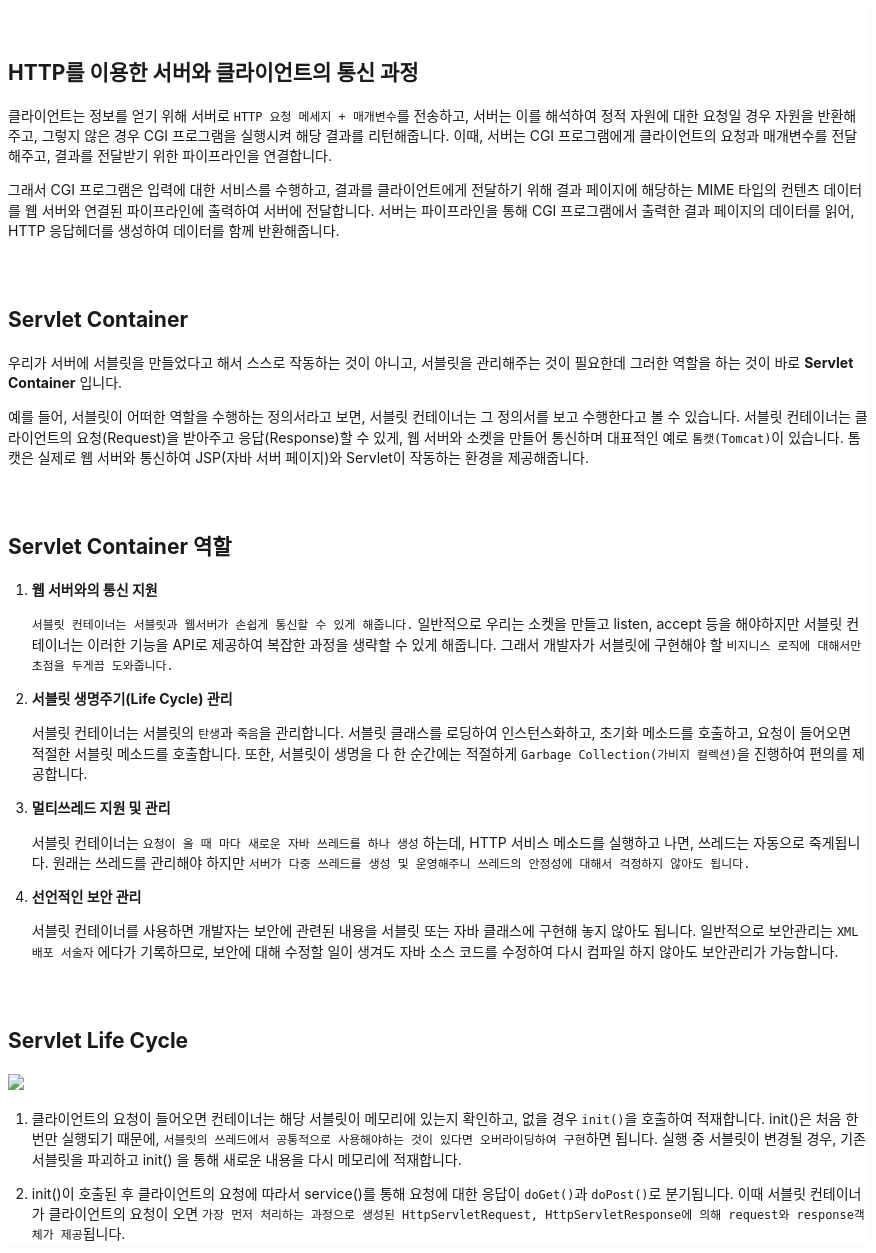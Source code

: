 <br/>

## HTTP를 이용한 서버와 클라이언트의 통신 과정

클라이언트는 정보를 얻기 위해 서버로 `HTTP 요청 메세지 + 매개변수`를 전송하고, 서버는 이를 해석하여 정적 자원에 대한 요청일 경우 자원을 반환해주고, 그렇지 않은 경우 CGI 프로그램을 실행시켜 해당 결과를 리턴해줍니다. 이때, 서버는 CGI 프로그램에게 클라이언트의 요청과 매개변수를 전달해주고, 결과를 전달받기 위한 파이프라인을 연결합니다. 

그래서 CGI 프로그램은 입력에 대한 서비스를 수행하고, 결과를 클라이언트에게 전달하기 위해 결과 페이지에 해당하는 MIME 타입의 컨텐츠 데이터를 웹 서버와 연결된 파이프라인에 출력하여 서버에 전달합니다. 서버는 파이프라인을 통해 CGI 프로그램에서 출력한 결과 페이지의 데이터를 읽어, HTTP 응답헤더를 생성하여 데이터를 함께 반환해줍니다.

<br/>

## Servlet Container

우리가 서버에 서블릿을 만들었다고 해서 스스로 작동하는 것이 아니고, 서블릿을 관리해주는 것이 필요한데 그러한 역할을 하는 것이 바로 **Servlet Container** 입니다. 

예를 들어, 서블릿이 어떠한 역할을 수행하는 정의서라고 보면, 서블릿 컨테이너는 그 정의서를 보고 수행한다고 볼 수 있습니다. 서블릿 컨테이너는 클라이언트의 요청(Request)을 받아주고 응답(Response)할 수 있게, 웹 서버와 소켓을 만들어 통신하며 대표적인 예로 `톰캣(Tomcat)`이 있습니다. 톰캣은 실제로 웹 서버와 통신하여 JSP(자바 서버 페이지)와 Servlet이 작동하는 환경을 제공해줍니다. 

<br/>

## Servlet Container 역할

1. **웹 서버와의 통신 지원**

   `서블릿 컨테이너는 서블릿과 웹서버가 손쉽게 통신할 수 있게 해줍니다.` 일반적으로 우리는 소켓을 만들고 listen, accept 등을 해야하지만 서블릿 컨테이너는 이러한 기능을 API로 제공하여 복잡한 과정을 생략할 수 있게 해줍니다. 그래서 개발자가 서블릿에 구현해야 할 `비지니스 로직에 대해서만 초점을 두게끔 도와줍니다.`

2. **서블릿 생명주기(Life Cycle) 관리**

   서블릿 컨테이너는 서블릿의 `탄생`과 `죽음`을 관리합니다. 서블릿 클래스를 로딩하여 인스턴스화하고, 초기화 메소드를 호출하고, 요청이 들어오면 적절한 서블릿 메소드를 호출합니다.  또한, 서블릿이 생명을 다 한 순간에는 적절하게 `Garbage Collection(가비지 컬렉션)`을 진행하여 편의를 제공합니다.

3. **멀티쓰레드 지원 및 관리**

   서블릿 컨테이너는 `요청이 올 때 마다 새로운 자바 쓰레드를 하나 생성` 하는데, HTTP 서비스 메소드를 실행하고 나면, 쓰레드는 자동으로 죽게됩니다. 원래는 쓰레드를 관리해야 하지만 `서버가 다중 쓰레드를 생성 및 운영해주니 쓰레드의 안정성에 대해서 걱정하지 않아도 됩니다.`

4. **선언적인 보안 관리**

   서블릿 컨테이너를 사용하면 개발자는 보안에 관련된 내용을 서블릿 또는 자바 클래스에 구현해 놓지 않아도 됩니다. 일반적으로 보안관리는 `XML 배포 서술자` 에다가 기록하므로, 보안에 대해 수정할 일이 생겨도 자바 소스 코드를 수정하여 다시 컴파일 하지 않아도 보안관리가 가능합니다.

<br/>

## Servlet Life Cycle

<img src="./resources/servlet-002.png" height=300>

1. 클라이언트의 요청이 들어오면 컨테이너는 해당 서블릿이 메모리에 있는지 확인하고, 없을 경우 `init()`을 호출하여 적재합니다. init()은 처음 한번만 실행되기 때문에, `서블릿의 쓰레드에서 공통적으로 사용해야하는 것이 있다면 오버라이딩하여 구현`하면 됩니다. 실행 중 서블릿이 변경될 경우, 기존 서블릿을 파괴하고 init() 을 통해 새로운 내용을 다시 메모리에 적재합니다.

2. init()이 호출된 후 클라이언트의 요청에 따라서 service()를 통해 요청에 대한 응답이 `doGet()`과 `doPost()`로 분기됩니다. 이때 서블릿 컨테이너가 클라이언트의 요청이 오면 `가장 먼저 처리하는 과정으로 생성된 HttpServletRequest, HttpServletResponse에 의해 request와 response객체가 제공`됩니다.

